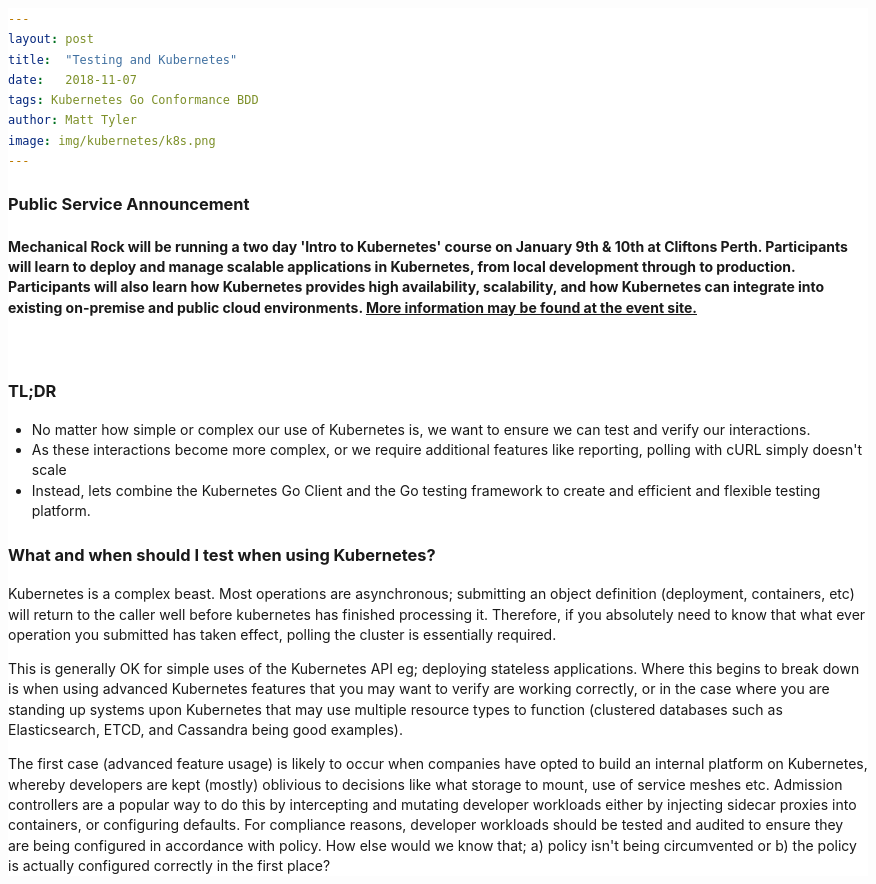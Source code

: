 ```yaml
---
layout: post
title:  "Testing and Kubernetes"
date:   2018-11-07
tags: Kubernetes Go Conformance BDD
author: Matt Tyler
image: img/kubernetes/k8s.png 
---
```

### Public Service Announcement
#### Mechanical Rock will be running a two day 'Intro to Kubernetes' course on January 9th & 10th at Cliftons Perth. Participants will learn to deploy and manage scalable applications in Kubernetes, from local development through to production. Participants will also learn how Kubernetes provides high availability, scalability, and how Kubernetes can integrate into existing on-premise and public cloud environments. [More information may be found at the event site.](https://ti.to/intro-to-kubernetes/intro-to-kubernetes)

<br/>

### TL;DR

- No matter how simple or complex our use of Kubernetes is, we want to ensure we can test and verify our interactions.
- As these interactions become more complex, or we require additional features like reporting, polling with cURL simply doesn't scale
- Instead, lets combine the Kubernetes Go Client and the Go testing framework to create and efficient and flexible testing platform.

### What and when should I test when using Kubernetes?

Kubernetes is a complex beast. Most operations are asynchronous; submitting an object definition (deployment, containers, etc) will return to the caller well before kubernetes has finished processing it. Therefore, if you absolutely need to know that what ever operation you submitted has taken effect, polling the cluster is essentially required.

This is generally OK for simple uses of the Kubernetes API eg; deploying stateless applications. Where this begins to break down is when using advanced Kubernetes features that you may want to verify are working correctly, or in the case where you are standing up systems upon Kubernetes that may use multiple resource types to function (clustered databases such as Elasticsearch, ETCD, and Cassandra being good examples).

The first case (advanced feature usage) is likely to occur when companies have opted to build an internal platform on Kubernetes, whereby developers are kept (mostly) oblivious to decisions like what storage to mount, use of service meshes etc. Admission controllers are a popular way to do this by intercepting and mutating developer workloads either by injecting sidecar proxies into containers, or configuring defaults. For compliance reasons, developer workloads should be tested and audited to ensure they are being configured in accordance with policy. How else would we know that; a) policy isn't being circumvented or b) the policy is actually configured correctly in the first place?

